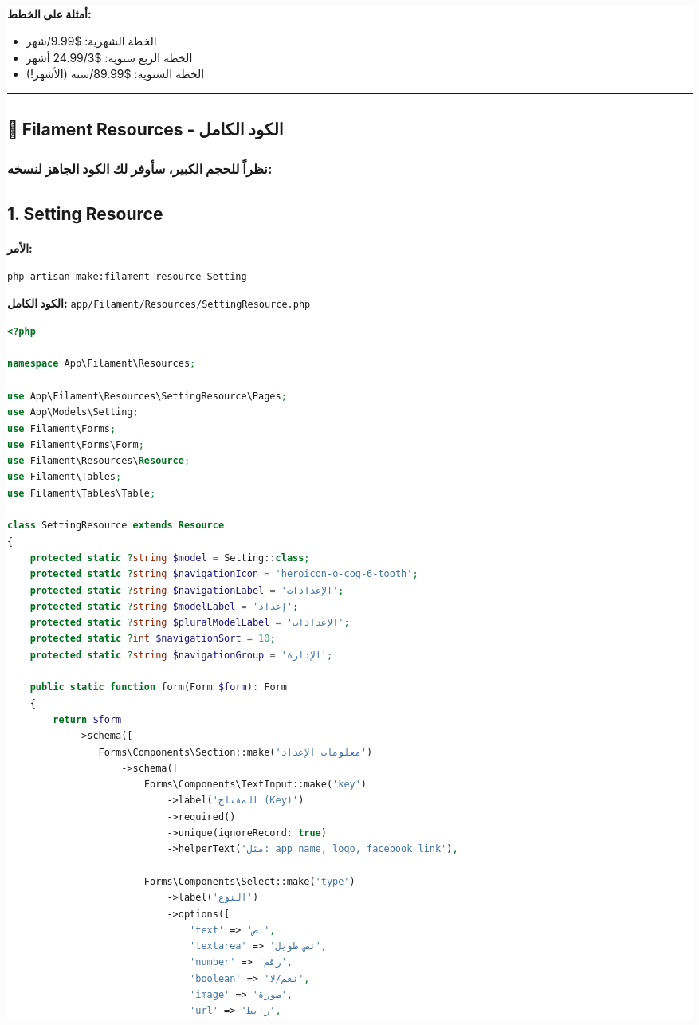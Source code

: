 **أمثلة على الخطط:**
- الخطة الشهرية: $9.99/شهر
- الخطة الربع سنوية: $24.99/3 أشهر
- الخطة السنوية: $89.99/سنة (الأشهر!)

---

## 🎨 Filament Resources - الكود الكامل

### نظراً للحجم الكبير، سأوفر لك الكود الجاهز لنسخه:

## 1. Setting Resource

**الأمر:**
```bash
php artisan make:filament-resource Setting
```

**الكود الكامل:** `app/Filament/Resources/SettingResource.php`

```php
<?php

namespace App\Filament\Resources;

use App\Filament\Resources\SettingResource\Pages;
use App\Models\Setting;
use Filament\Forms;
use Filament\Forms\Form;
use Filament\Resources\Resource;
use Filament\Tables;
use Filament\Tables\Table;

class SettingResource extends Resource
{
    protected static ?string $model = Setting::class;
    protected static ?string $navigationIcon = 'heroicon-o-cog-6-tooth';
    protected static ?string $navigationLabel = 'الإعدادات';
    protected static ?string $modelLabel = 'إعداد';
    protected static ?string $pluralModelLabel = 'الإعدادات';
    protected static ?int $navigationSort = 10;
    protected static ?string $navigationGroup = 'الإدارة';

    public static function form(Form $form): Form
    {
        return $form
            ->schema([
                Forms\Components\Section::make('معلومات الإعداد')
                    ->schema([
                        Forms\Components\TextInput::make('key')
                            ->label('المفتاح (Key)')
                            ->required()
                            ->unique(ignoreRecord: true)
                            ->helperText('مثل: app_name, logo, facebook_link'),

                        Forms\Components\Select::make('type')
                            ->label('النوع')
                            ->options([
                                'text' => 'نص',
                                'textarea' => 'نص طويل',
                                'number' => 'رقم',
                                'boolean' => 'نعم/لا',
                                'image' => 'صورة',
                                'url' => 'رابط',
```